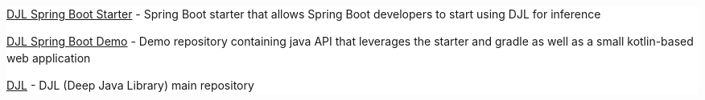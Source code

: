 [DJL Spring Boot Starter](https://github.com/deepjavalibrary/djl-spring-boot-starter) - Spring Boot starter that allows Spring Boot developers to start using DJL for inference
 
[DJL Spring Boot Demo](https://github.com/deepjavalibrary/djl-spring-boot-starter-demo) - Demo repository containing java API that leverages the starter and gradle as well as a small kotlin-based web application
 
[DJL](https://github.com/deepjavalibrary/djl/) - DJL (Deep Java Library) main repository 
 
